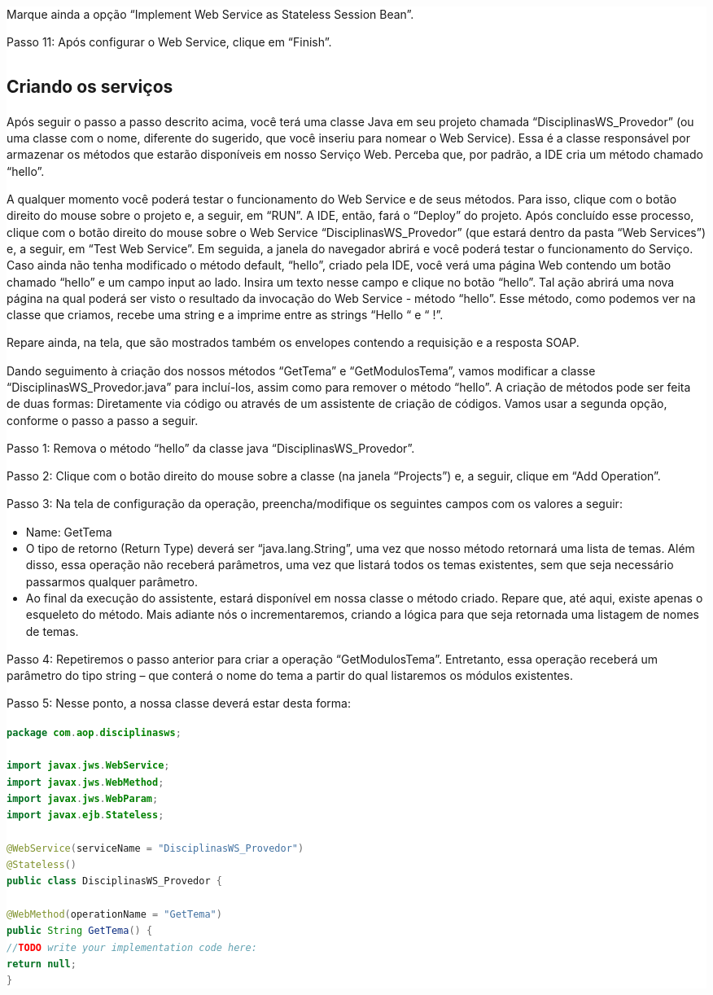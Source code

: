 Marque ainda a opção “Implement Web Service as Stateless Session Bean”. 
 
Passo 11: Após configurar o Web Service, clique em “Finish”. 
 
## Criando os serviços 
 
Após seguir o passo a passo descrito acima, você terá uma classe Java em seu projeto chamada “DisciplinasWS_Provedor” (ou uma classe com o nome, diferente do sugerido, que você inseriu para nomear o Web Service). Essa é a classe responsável por armazenar os métodos que estarão disponíveis em nosso Serviço Web. Perceba que, por padrão, a IDE cria um método chamado “hello”. 
 
A qualquer momento você poderá testar o funcionamento do Web Service e de seus métodos. Para isso, clique com o botão direito do mouse sobre o projeto e, a seguir, em “RUN”. A IDE, então, fará o “Deploy” do projeto. Após concluído esse processo, clique com o botão direito do mouse sobre o Web Service “DisciplinasWS_Provedor” (que estará dentro da pasta “Web Services”) e, a seguir, em “Test Web Service”. Em seguida, a janela do navegador abrirá e você poderá testar o funcionamento do Serviço. Caso ainda não tenha modificado o método default, “hello”, criado pela IDE, você verá uma página Web contendo um botão chamado “hello” e um campo input ao lado. Insira um texto nesse campo e clique no botão “hello”. Tal ação abrirá uma nova página na qual poderá ser visto o resultado da invocação do Web Service - método “hello”. Esse método, como podemos ver na classe que criamos, recebe uma string e a imprime entre as strings “Hello “ e “ !”. 
 
Repare ainda, na tela, que são mostrados também os envelopes contendo a requisição e a resposta SOAP. 
 
Dando seguimento à criação dos nossos métodos “GetTema” e “GetModulosTema”, vamos modificar a classe “DisciplinasWS_Provedor.java” para incluí-los, assim como para remover o método “hello”. A criação de métodos pode ser feita de duas formas: Diretamente via código ou através de um assistente de criação de códigos. Vamos usar a segunda opção, conforme o passo a passo a seguir. 
 
Passo 1: Remova o método “hello” da classe java “DisciplinasWS_Provedor”. 
 
Passo 2: Clique com o botão direito do mouse sobre a classe (na janela “Projects”) e, a seguir, clique em “Add Operation”. 
 
Passo 3: Na tela de configuração da operação, preencha/modifique os seguintes campos com os valores a seguir: 
* Name: GetTema 
* O tipo de retorno (Return Type) deverá ser “java.lang.String”, uma vez que nosso método retornará uma lista de temas. Além disso, essa operação não receberá parâmetros, uma vez que listará todos os temas existentes, sem que seja necessário passarmos qualquer parâmetro. 
* Ao final da execução do assistente, estará disponível em nossa classe o método criado. Repare que, até aqui, existe apenas o esqueleto do método. Mais adiante nós o incrementaremos, criando a lógica para que seja retornada uma listagem de nomes de temas. 
 
Passo 4: Repetiremos o passo anterior para criar a operação “GetModulosTema”. Entretanto, essa operação receberá um parâmetro do tipo string – que conterá o nome do tema a partir do qual listaremos os módulos existentes. 
 
Passo 5: Nesse ponto, a nossa classe deverá estar desta forma: 
 
```java 
package com.aop.disciplinasws; 
 
import javax.jws.WebService; 
import javax.jws.WebMethod; 
import javax.jws.WebParam; 
import javax.ejb.Stateless; 
 
@WebService(serviceName = "DisciplinasWS_Provedor") 
@Stateless() 
public class DisciplinasWS_Provedor { 
 
@WebMethod(operationName = "GetTema") 
public String GetTema() { 
//TODO write your implementation code here: 
return null; 
} 
```